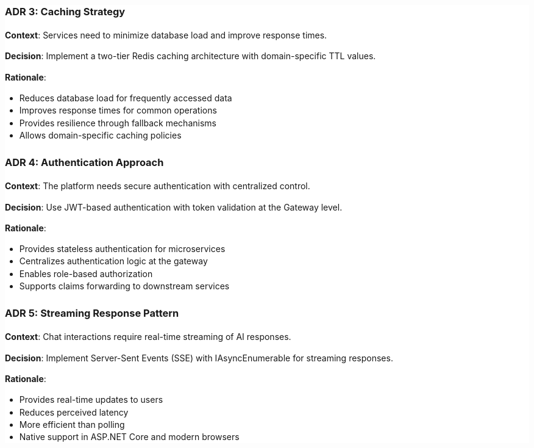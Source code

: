### ADR 3: Caching Strategy

**Context**: Services need to minimize database load and improve response times.

**Decision**: Implement a two-tier Redis caching architecture with domain-specific TTL values.

**Rationale**:
- Reduces database load for frequently accessed data
- Improves response times for common operations
- Provides resilience through fallback mechanisms
- Allows domain-specific caching policies

### ADR 4: Authentication Approach

**Context**: The platform needs secure authentication with centralized control.

**Decision**: Use JWT-based authentication with token validation at the Gateway level.

**Rationale**:
- Provides stateless authentication for microservices
- Centralizes authentication logic at the gateway
- Enables role-based authorization
- Supports claims forwarding to downstream services

### ADR 5: Streaming Response Pattern

**Context**: Chat interactions require real-time streaming of AI responses.

**Decision**: Implement Server-Sent Events (SSE) with IAsyncEnumerable for streaming responses.

**Rationale**:
- Provides real-time updates to users
- Reduces perceived latency
- More efficient than polling
- Native support in ASP.NET Core and modern browsers